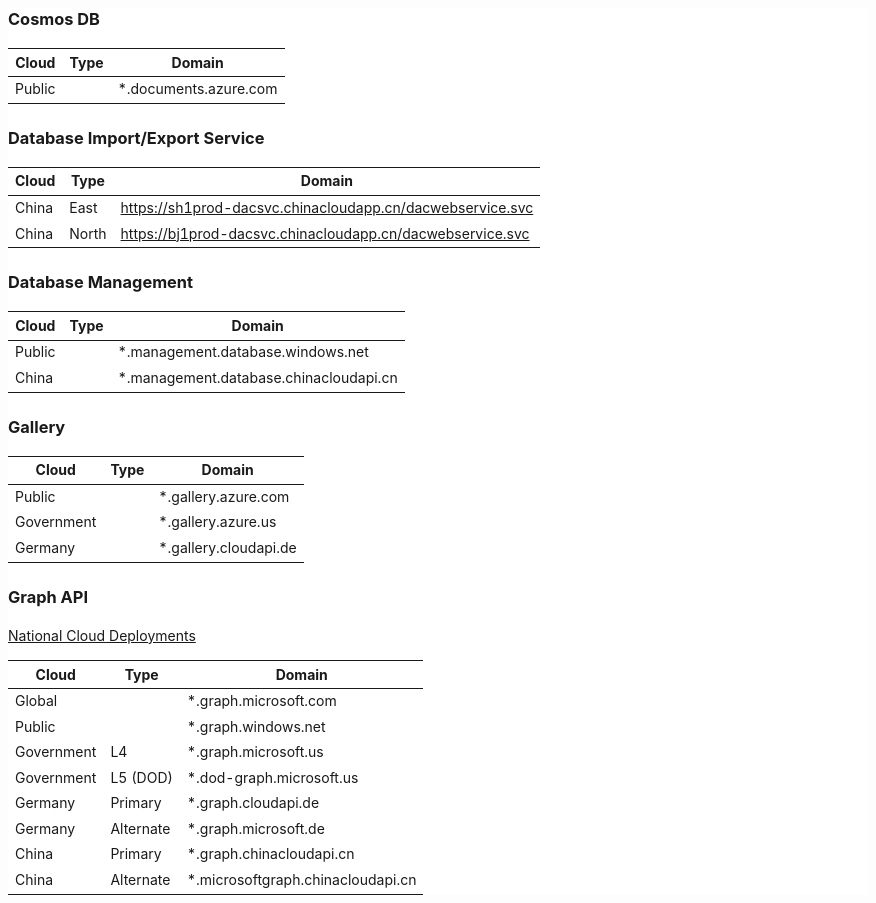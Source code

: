 ### Cosmos DB

| Cloud | Type | Domain |
| --- | --- | --- |
| Public |  | *.documents.azure.com |

### Database Import/Export Service

| Cloud | Type | Domain |
| --- | --- | --- |
| China | East | https://sh1prod-dacsvc.chinacloudapp.cn/dacwebservice.svc |
| China | North | https://bj1prod-dacsvc.chinacloudapp.cn/dacwebservice.svc |

### Database Management

| Cloud | Type | Domain |
| --- | --- | --- |
| Public |  | *.management.database.windows.net |
| China |  | *.management.database.chinacloudapi.cn |

### Gallery

| Cloud | Type | Domain |
| --- | --- | --- |
| Public |  | *.gallery.azure.com |
| Government |  | *.gallery.azure.us |
| Germany |  | *.gallery.cloudapi.de |

### Graph API

[National Cloud Deployments](https://docs.microsoft.com/en-us/graph/deployments)

| Cloud | Type | Domain |
| --- | --- | --- |
| Global |  | *.graph.microsoft.com |
| Public |  | *.graph.windows.net |
| Government | L4 | *.graph.microsoft.us |
| Government | L5 (DOD) | *.dod-graph.microsoft.us |
| Germany | Primary | *.graph.cloudapi.de |
| Germany | Alternate | *.graph.microsoft.de |
| China | Primary | *.graph.chinacloudapi.cn |
| China | Alternate | *.microsoftgraph.chinacloudapi.cn |
